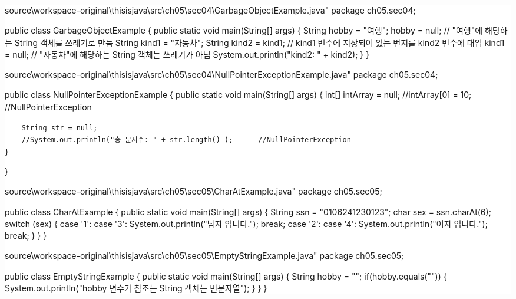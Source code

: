 source\workspace-original\thisisjava\src\ch05\sec04\GarbageObjectExample.java"
package ch05.sec04;

public class GarbageObjectExample {
public static void main(String[] args) {
String hobby = "여행";
hobby = null; // "여행"에 해당하는 String 객체를 쓰레기로 만듬
String kind1 = "자동차";
String kind2 = kind1; // kind1 변수에 저장되어 있는 번지를 kind2 변수에 대입
kind1 = null; // "자동차"에 해당하는 String 객체는 쓰레기가 아님
System.out.println("kind2: " + kind2);
}
}

source\workspace-original\thisisjava\src\ch05\sec04\NullPointerExceptionExample.java"
package ch05.sec04;

public class NullPointerExceptionExample {
public static void main(String[] args) {
int[] intArray = null;
//intArray[0] = 10; //NullPointerException

    	String str = null;
    	//System.out.println("총 문자수: " + str.length() );	  //NullPointerException
    }

}

source\workspace-original\thisisjava\src\ch05\sec05\CharAtExample.java"
package ch05.sec05;

public class CharAtExample {
public static void main(String[] args) {
String ssn = "0106241230123";
char sex = ssn.charAt(6);
switch (sex) {
case '1':
case '3':
System.out.println("남자 입니다.");
break;
case '2':
case '4':
System.out.println("여자 입니다.");
break;
}
}
}

source\workspace-original\thisisjava\src\ch05\sec05\EmptyStringExample.java"
package ch05.sec05;

public class EmptyStringExample {
public static void main(String[] args) {
String hobby = "";
if(hobby.equals("")) {
System.out.println("hobby 변수가 참조는 String 객체는 빈문자열");
}
}
}

